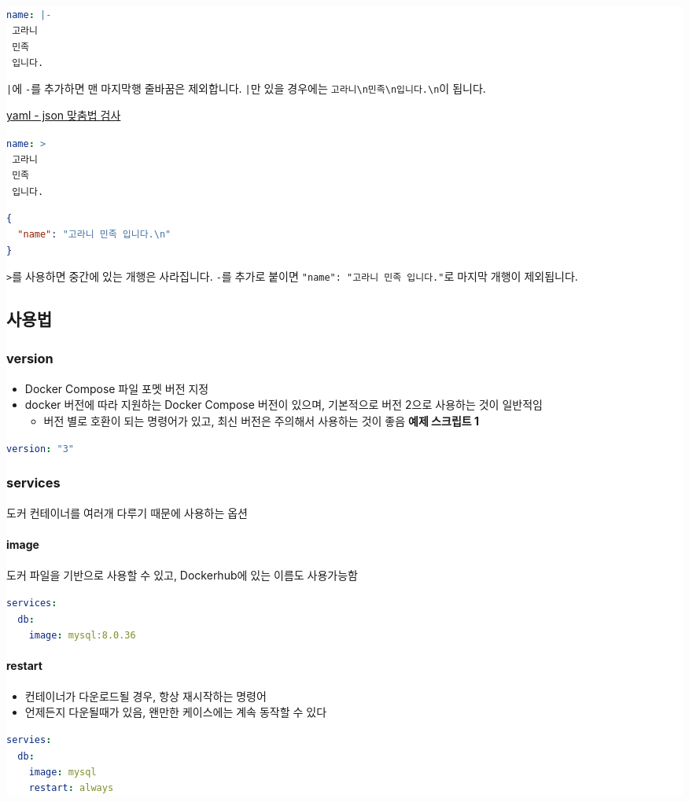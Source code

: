 ```json
```  
```yaml
name: |-
 고라니
 민족
 입니다.
```  
`|`에 `-`를 추가하면 맨 마지막행 줄바꿈은 제외합니다. `|`만 있을 경우에는 `고라니\n민족\n입니다.\n`이 됩니다.  
  
[yaml - json 맞춤법 검사](https://onlineyamltools.com/convert-yaml-to-json)  
  
```yaml
name: >
 고라니
 민족
 입니다.
```  
```json
{
  "name": "고라니 민족 입니다.\n"
}
```  
`>`를 사용하면 중간에 있는 개행은 사라집니다. `-`를 추가로 붙이면 `"name": "고라니 민족 입니다."`로 마지막 개행이 제외됩니다.  
  
## 사용법
### version  
+ Docker Compose 파일 포멧 버전 지정
+ docker 버전에 따라 지원하는 Docker Compose 버전이 있으며, 기본적으로 버전 2으로 사용하는 것이 일반적임
  + 버전 별로 호환이 되는 명령어가 있고, 최신 버전은 주의해서 사용하는 것이 좋음
**예제 스크립트 1**  
```yaml
version: "3"
```  
### services  
도커 컨테이너를 여러개 다루기 때문에 사용하는 옵션  
#### image  
도커 파일을 기반으로 사용할 수 있고, Dockerhub에 있는 이름도 사용가능함
```yaml
services:
  db:
    image: mysql:8.0.36
```  
#### restart
+ 컨테이너가 다운로드될 경우, 항상 재시작하는 명령어
+ 언제든지 다운될때가 있음, 왠만한 케이스에는 계속 동작할 수 있다
```yaml
servies:
  db:
    image: mysql
    restart: always
```  
  